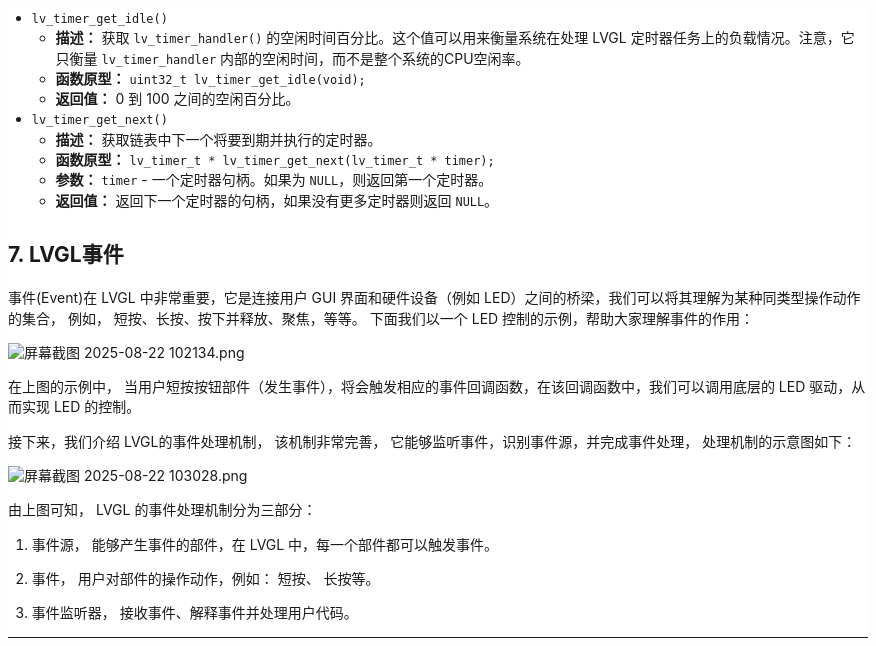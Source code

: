 - `lv_timer_get_idle()`
  - **描述：** 获取 `lv_timer_handler()` 的空闲时间百分比。这个值可以用来衡量系统在处理 LVGL 定时器任务上的负载情况。注意，它只衡量 `lv_timer_handler` 内部的空闲时间，而不是整个系统的CPU空闲率。
  - **函数原型：** `uint32_t lv_timer_get_idle(void);`
  - **返回值：** 0 到 100 之间的空闲百分比。
- `lv_timer_get_next()`
  - **描述：** 获取链表中下一个将要到期并执行的定时器。
  - **函数原型：** `lv_timer_t * lv_timer_get_next(lv_timer_t * timer);`
  - **参数：** `timer` - 一个定时器句柄。如果为 `NULL`，则返回第一个定时器。
  - **返回值：** 返回下一个定时器的句柄，如果没有更多定时器则返回 `NULL`。

## 7. LVGL事件

事件(Event)在 LVGL 中非常重要，它是连接用户 GUI 界面和硬件设备（例如 LED）之间的桥梁，我们可以将其理解为某种同类型操作动作的集合， 例如， 短按、长按、按下并释放、聚焦，等等。 下面我们以一个 LED 控制的示例，帮助大家理解事件的作用：

![屏幕截图 2025-08-22 102134.png](https://raw.githubusercontent.com/hazy1k/My-drawing-bed/main/2025/08/22-10-21-40-屏幕截图%202025-08-22%20102134.png)

在上图的示例中， 当用户短按按钮部件（发生事件），将会触发相应的事件回调函数，在该回调函数中，我们可以调用底层的 LED 驱动，从而实现 LED 的控制。

接下来，我们介绍 LVGL的事件处理机制， 该机制非常完善， 它能够监听事件，识别事件源，并完成事件处理， 处理机制的示意图如下：

![屏幕截图 2025-08-22 103028.png](https://raw.githubusercontent.com/hazy1k/My-drawing-bed/main/2025/08/22-10-30-32-屏幕截图%202025-08-22%20103028.png)

由上图可知， LVGL 的事件处理机制分为三部分：

1. 事件源， 能够产生事件的部件，在 LVGL 中，每一个部件都可以触发事件。

2. 事件， 用户对部件的操作动作，例如： 短按、 长按等。

3. 事件监听器， 接收事件、解释事件并处理用户代码。

---
